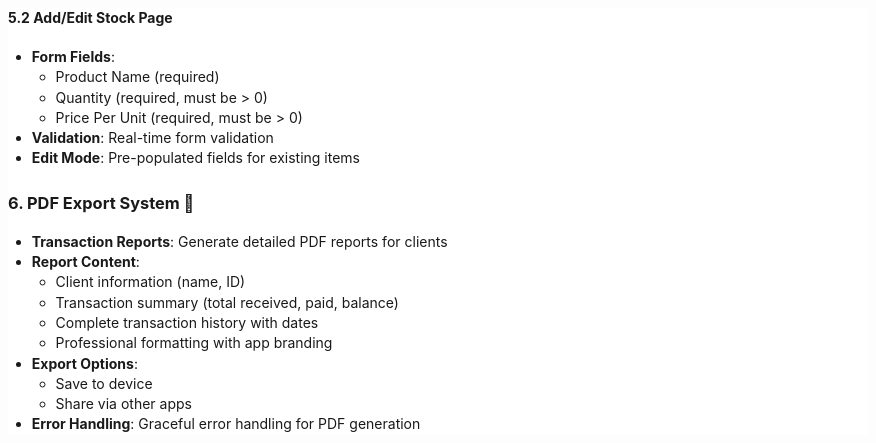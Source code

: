 #### 5.2 Add/Edit Stock Page

- **Form Fields**:
  - Product Name (required)
  - Quantity (required, must be > 0)
  - Price Per Unit (required, must be > 0)
- **Validation**: Real-time form validation
- **Edit Mode**: Pre-populated fields for existing items

### 6. **PDF Export System** 📄

- **Transaction Reports**: Generate detailed PDF reports for clients
- **Report Content**:
  - Client information (name, ID)
  - Transaction summary (total received, paid, balance)
  - Complete transaction history with dates
  - Professional formatting with app branding
- **Export Options**:
  - Save to device
  - Share via other apps
- **Error Handling**: Graceful error handling for PDF generation

